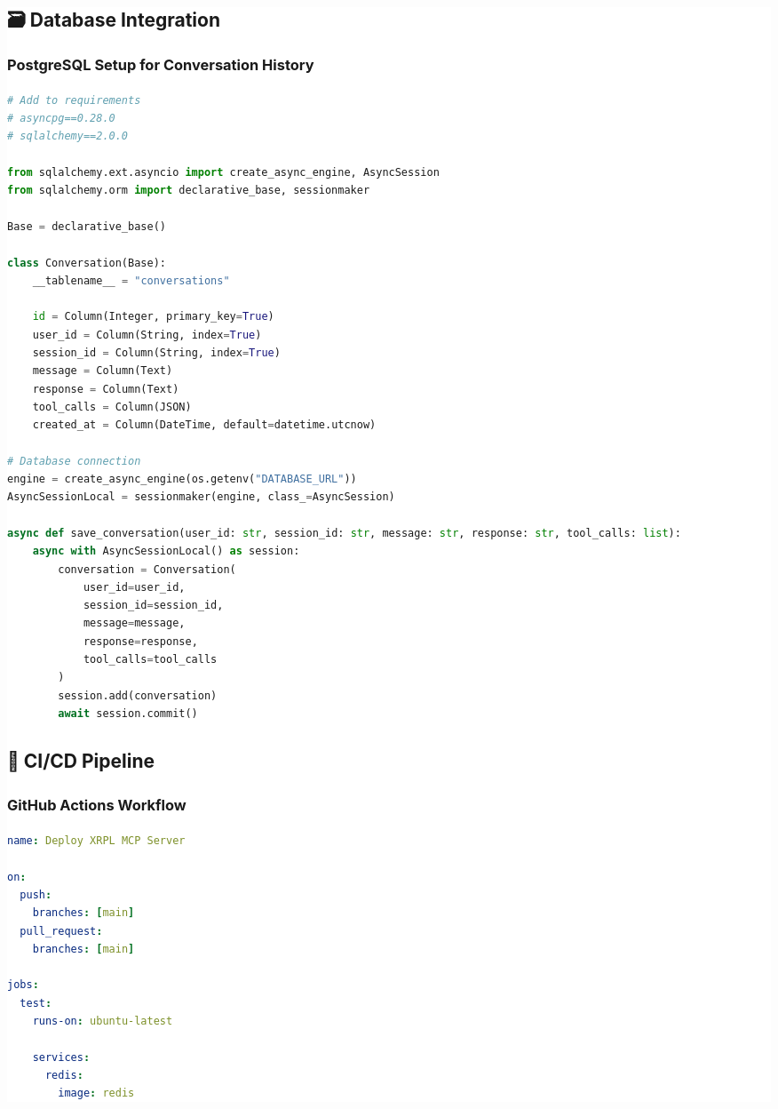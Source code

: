 ## 🗃️ Database Integration

### PostgreSQL Setup for Conversation History

```python
# Add to requirements
# asyncpg==0.28.0
# sqlalchemy==2.0.0

from sqlalchemy.ext.asyncio import create_async_engine, AsyncSession
from sqlalchemy.orm import declarative_base, sessionmaker

Base = declarative_base()

class Conversation(Base):
    __tablename__ = "conversations"
    
    id = Column(Integer, primary_key=True)
    user_id = Column(String, index=True)
    session_id = Column(String, index=True)
    message = Column(Text)
    response = Column(Text)
    tool_calls = Column(JSON)
    created_at = Column(DateTime, default=datetime.utcnow)

# Database connection
engine = create_async_engine(os.getenv("DATABASE_URL"))
AsyncSessionLocal = sessionmaker(engine, class_=AsyncSession)

async def save_conversation(user_id: str, session_id: str, message: str, response: str, tool_calls: list):
    async with AsyncSessionLocal() as session:
        conversation = Conversation(
            user_id=user_id,
            session_id=session_id,
            message=message,
            response=response,
            tool_calls=tool_calls
        )
        session.add(conversation)
        await session.commit()
```

## 🔄 CI/CD Pipeline

### GitHub Actions Workflow

```yaml
name: Deploy XRPL MCP Server

on:
  push:
    branches: [main]
  pull_request:
    branches: [main]

jobs:
  test:
    runs-on: ubuntu-latest
    
    services:
      redis:
        image: redis
```